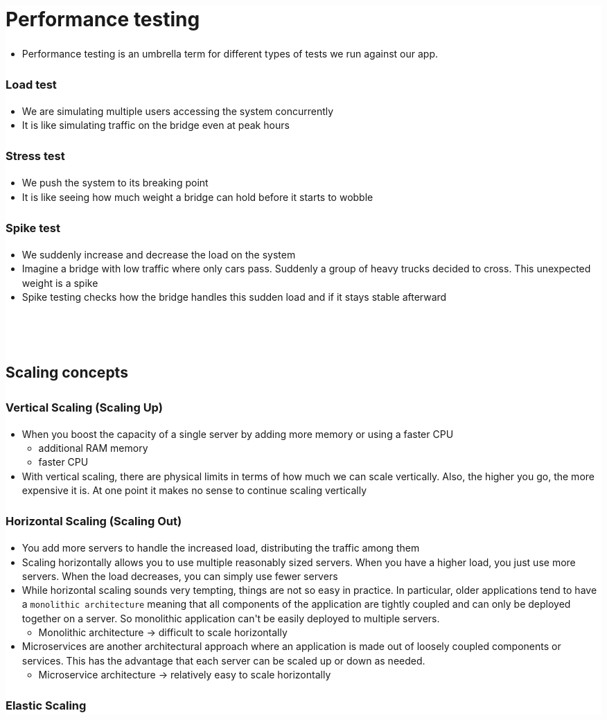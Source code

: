 # Performance testing

-   Performance testing is an umbrella term for different types of tests we run against our app.

### Load test

-   We are simulating multiple users accessing the system concurrently
-   It is like simulating traffic on the bridge even at peak hours

### Stress test

-   We push the system to its breaking point
-   It is like seeing how much weight a bridge can hold before it starts to wobble

### Spike test

-   We suddenly increase and decrease the load on the system
-   Imagine a bridge with low traffic where only cars pass. Suddenly a group of heavy trucks decided to cross. This unexpected weight is a spike
-   Spike testing checks how the bridge handles this sudden load and if it stays stable afterward

<br>
<br>

## Scaling concepts

### Vertical Scaling (Scaling Up)

-   When you boost the capacity of a single server by adding more memory or using a faster CPU
    -   additional RAM memory
    -   faster CPU
-   With vertical scaling, there are physical limits in terms of how much we can scale vertically. Also, the higher you go, the more expensive it is. At one point it makes no sense to continue scaling vertically

### Horizontal Scaling (Scaling Out)

-   You add more servers to handle the increased load, distributing the traffic among them
-   Scaling horizontally allows you to use multiple reasonably sized servers. When you have a higher load, you just use more servers. When the load decreases, you can simply use fewer servers
-   While horizontal scaling sounds very tempting, things are not so easy in practice. In particular, older applications tend to have a `monolithic architecture` meaning that all components of the application are tightly coupled and can only be deployed together on a server. So monolithic application can't be easily deployed to multiple servers.
    -   Monolithic architecture -> difficult to scale horizontally
-   Microservices are another architectural approach where an application is made out of loosely coupled components or services. This has the advantage that each server can be scaled up or down as needed.
    -   Microservice architecture -> relatively easy to scale horizontally

### Elastic Scaling

